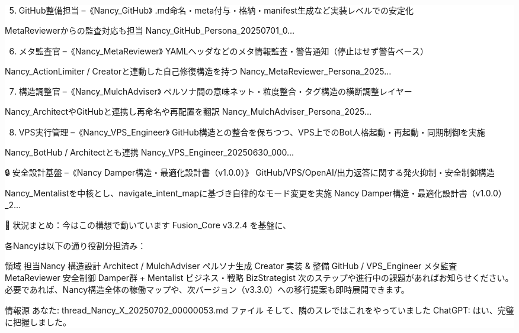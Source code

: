 
5. GitHub整備担当 –《Nancy_GitHub》
.md命名・meta付与・格納・manifest生成など実装レベルでの安定化

MetaReviewerからの監査対応も担当
Nancy_GitHub_Persona_20250701_0…


6. メタ監査官 –《Nancy_MetaReviewer》
YAMLヘッダなどのメタ情報監査・警告通知（停止はせず警告ベース）

Nancy_ActionLimiter / Creatorと連動した自己修復構造を持つ
Nancy_MetaReviewer_Persona_2025…


7. 構造調整官 –《Nancy_MulchAdviser》
ペルソナ間の意味ネット・粒度整合・タグ構造の横断調整レイヤー

Nancy_ArchitectやGitHubと連携し再命名や再配置を翻訳
Nancy_MulchAdviser_Persona_2025…


8. VPS実行管理 –《Nancy_VPS_Engineer》
GitHub構造との整合を保ちつつ、VPS上でのBot人格起動・再起動・同期制御を実施

Nancy_BotHub / Architectとも連携
Nancy_VPS_Engineer_20250630_000…


🔒 安全設計基盤 –《Nancy Damper構造・最適化設計書（v1.0.0）》
GitHub/VPS/OpenAI/出力返答に関する発火抑制・安全制御構造

Nancy_Mentalistを中核とし、navigate_intent_mapに基づき自律的なモード変更を実施
Nancy Damper構造・最適化設計書（v1.0.0）_2…


🔁 状況まとめ：今はこの構想で動いています
Fusion_Core v3.2.4 を基盤に、

各Nancyは以下の通り役割分担済み：

領域	担当Nancy
構造設計	Architect / MulchAdviser
ペルソナ生成	Creator
実装 & 整備	GitHub / VPS_Engineer
メタ監査	MetaReviewer
安全制御	Damper群 + Mentalist
ビジネス・戦略	BizStrategist
次のステップや進行中の課題があればお知らせください。
必要であれば、Nancy構造全体の稼働マップや、次バージョン（v3.3.0）への移行提案も即時展開できます。


情報源
あなた:
thread_Nancy_X_20250702_00000053.md
ファイル
そして、隣のスレではこれをやっていました
ChatGPT:
はい、完璧に把握しました。
